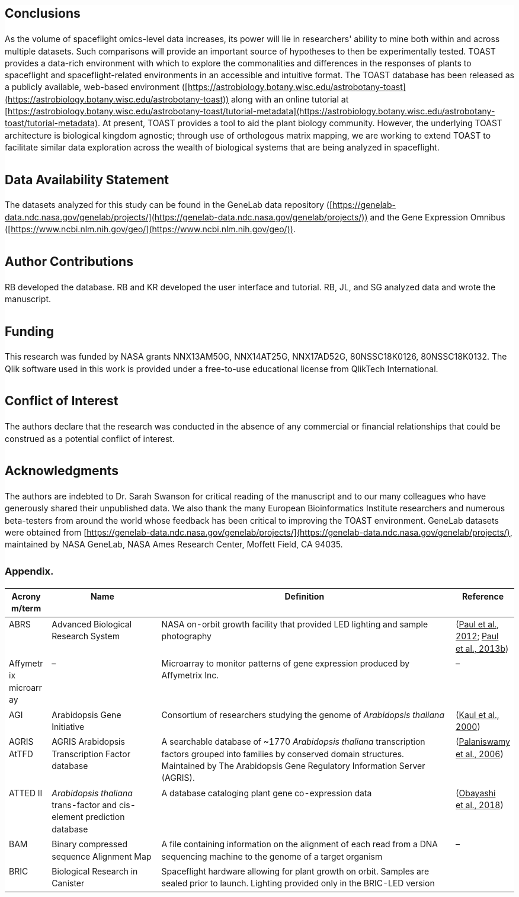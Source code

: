## Conclusions

As the volume of spaceflight omics-level data increases, its power will lie in researchers' ability to mine both within and across multiple datasets. Such comparisons will provide an important source of hypotheses to then be experimentally tested. TOAST provides a data-rich environment with which to explore the commonalities and differences in the responses of plants to spaceflight and spaceflight-related environments in an accessible and intuitive format. The TOAST database has been released as a publicly available, web-based environment ([https://astrobiology.botany.wisc.edu/astrobotany-toast](https://astrobiology.botany.wisc.edu/astrobotany-toast)) along with an online tutorial at [https://astrobiology.botany.wisc.edu/astrobotany-toast/tutorial-metadata](https://astrobiology.botany.wisc.edu/astrobotany-toast/tutorial-metadata). At present, TOAST provides a tool to aid the plant biology community. However, the underlying TOAST architecture is biological kingdom agnostic; through use of orthologous matrix mapping, we are working to extend TOAST to facilitate similar data exploration across the wealth of biological systems that are being analyzed in spaceflight.

## Data Availability Statement

The datasets analyzed for this study can be found in the GeneLab data repository ([https://genelab-data.ndc.nasa.gov/genelab/projects/](https://genelab-data.ndc.nasa.gov/genelab/projects/)) and the Gene Expression Omnibus ([https://www.ncbi.nlm.nih.gov/geo/](https://www.ncbi.nlm.nih.gov/geo/)).

## Author Contributions

RB developed the database. RB and KR developed the user interface and tutorial. RB, JL, and SG analyzed data and wrote the manuscript.

## Funding

This research was funded by NASA grants NNX13AM50G, NNX14AT25G, NNX17AD52G, 80NSSC18K0126, 80NSSC18K0132. The Qlik software used in this work is provided under a free-to-use educational license from QlikTech International.

## Conflict of Interest

The authors declare that the research was conducted in the absence of any commercial or financial relationships that could be construed as a potential conflict of interest.

## Acknowledgments

The authors are indebted to Dr. Sarah Swanson for critical reading of the manuscript and to our many colleagues who have generously shared their unpublished data. We also thank the many European Bioinformatics Institute researchers and numerous beta-testers from around the world whose feedback has been critical to improving the TOAST environment. GeneLab datasets were obtained from [https://genelab-data.ndc.nasa.gov/genelab/projects/](https://genelab-data.ndc.nasa.gov/genelab/projects/), maintained by NASA GeneLab, NASA Ames Research Center, Moffett Field, CA 94035.

### Appendix.

| Acronym/term | Name | Definition | Reference |
| --- | --- | --- | --- |
| ABRS | Advanced Biological Research System | NASA on-orbit growth facility that provided LED lighting and sample photography | ([Paul et al., 2012](#B54); [Paul et al., 2013b](#B56)) |
| Affymetrix microarray | – | Microarray to monitor patterns of gene expression produced by Affymetrix Inc. | – |
| AGI | Arabidopsis Gene Initiative | Consortium of researchers studying the genome of _Arabidopsis thaliana_ | ([Kaul et al., 2000](#B33)) |
| AGRIS AtTFD | AGRIS Arabidopsis Transcription Factor database | A searchable database of ~1770 _Arabidopsis thaliana_ transcription factors grouped into families by conserved domain structures. Maintained by The Arabidopsis Gene Regulatory Information Server (AGRIS). | ([Palaniswamy et al., 2006](#B52)) |
| ATTED II | _Arabidopsis thaliana_ trans-factor and cis-element prediction database | A database cataloging plant gene co-expression data | ([Obayashi et al., 2018](#B51)) |
| BAM | Binary compressed sequence Alignment Map | A file containing information on the alignment of each read from a DNA sequencing machine to the genome of a target organism | – |
| BRIC | Biological Research in Canister | Spaceflight hardware allowing for plant growth on orbit. Samples are sealed prior to launch. Lighting provided only in the BRIC-LED version |  |